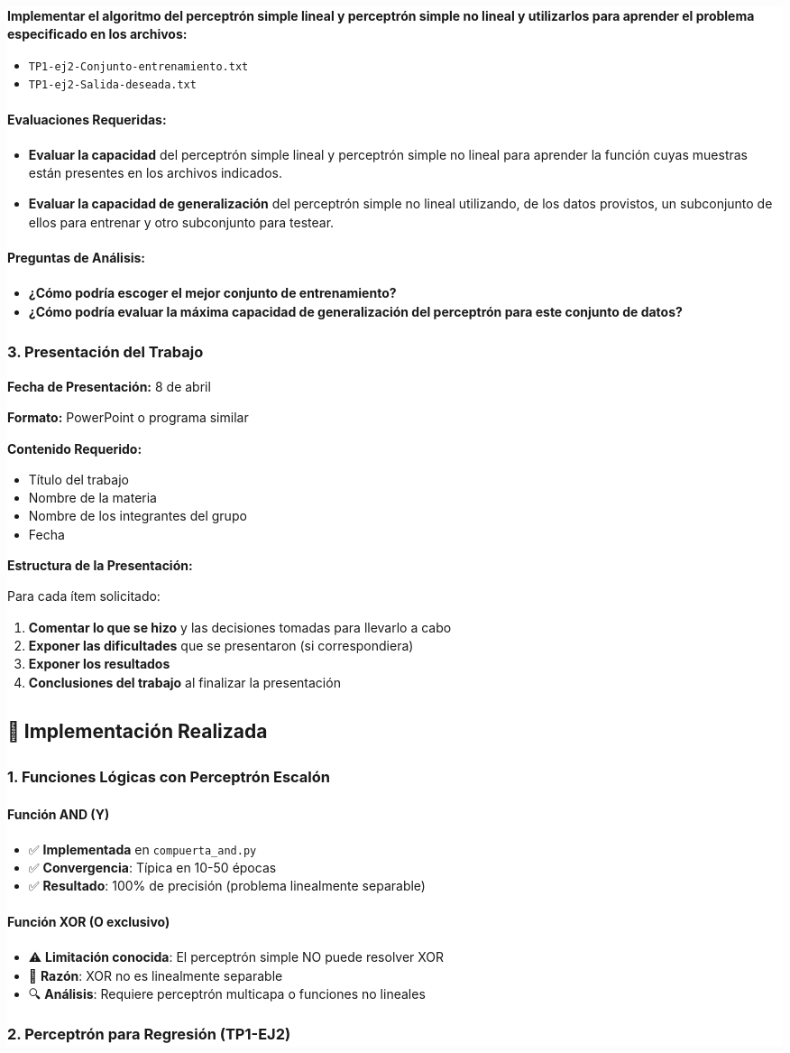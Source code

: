 **Implementar el algoritmo del perceptrón simple lineal y perceptrón simple no lineal y utilizarlos para aprender el problema especificado en los archivos:**
- `TP1-ej2-Conjunto-entrenamiento.txt`
- `TP1-ej2-Salida-deseada.txt`

#### Evaluaciones Requeridas:

- **Evaluar la capacidad** del perceptrón simple lineal y perceptrón simple no lineal para aprender la función cuyas muestras están presentes en los archivos indicados.

- **Evaluar la capacidad de generalización** del perceptrón simple no lineal utilizando, de los datos provistos, un subconjunto de ellos para entrenar y otro subconjunto para testear.

#### Preguntas de Análisis:

- **¿Cómo podría escoger el mejor conjunto de entrenamiento?**
- **¿Cómo podría evaluar la máxima capacidad de generalización del perceptrón para este conjunto de datos?**

### 3. Presentación del Trabajo

**Fecha de Presentación:** 8 de abril

**Formato:** PowerPoint o programa similar

**Contenido Requerido:**
- Título del trabajo
- Nombre de la materia
- Nombre de los integrantes del grupo
- Fecha

**Estructura de la Presentación:**

Para cada ítem solicitado:
1. **Comentar lo que se hizo** y las decisiones tomadas para llevarlo a cabo
2. **Exponer las dificultades** que se presentaron (si correspondiera)
3. **Exponer los resultados**
4. **Conclusiones del trabajo** al finalizar la presentación

## 🎯 Implementación Realizada

### 1. Funciones Lógicas con Perceptrón Escalón

#### Función AND (Y)
- ✅ **Implementada** en `compuerta_and.py`
- ✅ **Convergencia**: Típica en 10-50 épocas
- ✅ **Resultado**: 100% de precisión (problema linealmente separable)

#### Función XOR (O exclusivo)
- ⚠️ **Limitación conocida**: El perceptrón simple NO puede resolver XOR
- 📝 **Razón**: XOR no es linealmente separable
- 🔍 **Análisis**: Requiere perceptrón multicapa o funciones no lineales

### 2. Perceptrón para Regresión (TP1-EJ2)
